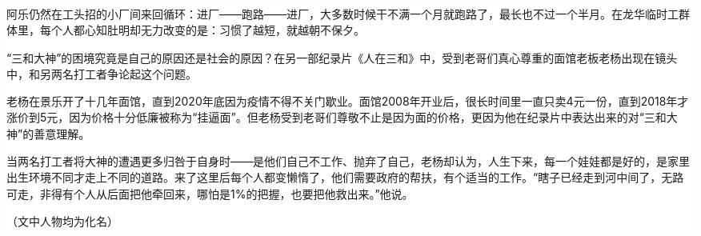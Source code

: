 阿乐仍然在工头招的小厂间来回循环：进厂——跑路——进厂，大多数时候干不满一个月就跑路了，最长也不过一个半月。在龙华临时工群体里，每个人都心知肚明却无力改变的是：习惯了越短，就越朝不保夕。

“三和大神”的困境究竟是自己的原因还是社会的原因？在另一部纪录片《人在三和》中，受到老哥们真心尊重的面馆老板老杨出现在镜头中，和另两名打工者争论起这个问题。

老杨在景乐开了十几年面馆，直到2020年底因为疫情不得不关门歇业。面馆2008年开业后，很长时间里一直只卖4元一份，直到2018年才涨价到5元，因为价格十分低廉被称为“挂逼面”。但老杨受到老哥们尊敬不止是因为面的价格，更因为他在纪录片中表达出来的对“三和大神”的善意理解。

当两名打工者将大神的遭遇更多归咎于自身时——是他们自己不工作、抛弃了自己，老杨却认为，人生下来，每一个娃娃都是好的，是家里出生环境不同才走上不同的道路。来了这里后每个人都变懒惰了，他们需要政府的帮扶，有个适当的工作。“瞎子已经走到河中间了，无路可走，非得有个人从后面把他牵回来，哪怕是1%的把握，也要把他救出来。”他说。

（文中人物均为化名）

